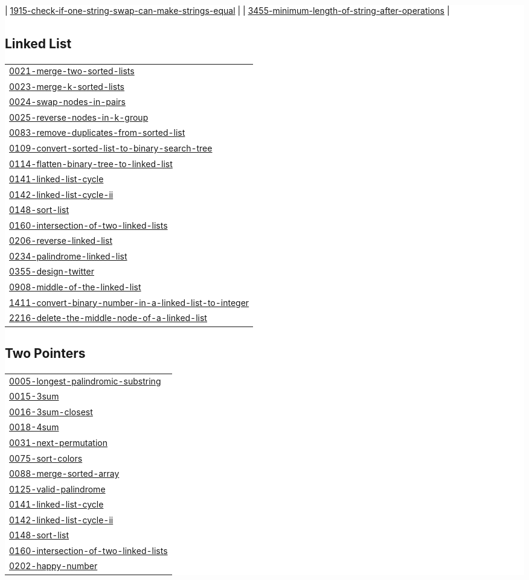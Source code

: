 | [1915-check-if-one-string-swap-can-make-strings-equal](https://github.com/Rashipotey/Leetcode-Practice/tree/master/1915-check-if-one-string-swap-can-make-strings-equal) |
| [3455-minimum-length-of-string-after-operations](https://github.com/Rashipotey/Leetcode-Practice/tree/master/3455-minimum-length-of-string-after-operations) |
## Linked List
|  |
| ------- |
| [0021-merge-two-sorted-lists](https://github.com/Rashipotey/Leetcode-Practice/tree/master/0021-merge-two-sorted-lists) |
| [0023-merge-k-sorted-lists](https://github.com/Rashipotey/Leetcode-Practice/tree/master/0023-merge-k-sorted-lists) |
| [0024-swap-nodes-in-pairs](https://github.com/Rashipotey/Leetcode-Practice/tree/master/0024-swap-nodes-in-pairs) |
| [0025-reverse-nodes-in-k-group](https://github.com/Rashipotey/Leetcode-Practice/tree/master/0025-reverse-nodes-in-k-group) |
| [0083-remove-duplicates-from-sorted-list](https://github.com/Rashipotey/Leetcode-Practice/tree/master/0083-remove-duplicates-from-sorted-list) |
| [0109-convert-sorted-list-to-binary-search-tree](https://github.com/Rashipotey/Leetcode-Practice/tree/master/0109-convert-sorted-list-to-binary-search-tree) |
| [0114-flatten-binary-tree-to-linked-list](https://github.com/Rashipotey/Leetcode-Practice/tree/master/0114-flatten-binary-tree-to-linked-list) |
| [0141-linked-list-cycle](https://github.com/Rashipotey/Leetcode-Practice/tree/master/0141-linked-list-cycle) |
| [0142-linked-list-cycle-ii](https://github.com/Rashipotey/Leetcode-Practice/tree/master/0142-linked-list-cycle-ii) |
| [0148-sort-list](https://github.com/Rashipotey/Leetcode-Practice/tree/master/0148-sort-list) |
| [0160-intersection-of-two-linked-lists](https://github.com/Rashipotey/Leetcode-Practice/tree/master/0160-intersection-of-two-linked-lists) |
| [0206-reverse-linked-list](https://github.com/Rashipotey/Leetcode-Practice/tree/master/0206-reverse-linked-list) |
| [0234-palindrome-linked-list](https://github.com/Rashipotey/Leetcode-Practice/tree/master/0234-palindrome-linked-list) |
| [0355-design-twitter](https://github.com/Rashipotey/Leetcode-Practice/tree/master/0355-design-twitter) |
| [0908-middle-of-the-linked-list](https://github.com/Rashipotey/Leetcode-Practice/tree/master/0908-middle-of-the-linked-list) |
| [1411-convert-binary-number-in-a-linked-list-to-integer](https://github.com/Rashipotey/Leetcode-Practice/tree/master/1411-convert-binary-number-in-a-linked-list-to-integer) |
| [2216-delete-the-middle-node-of-a-linked-list](https://github.com/Rashipotey/Leetcode-Practice/tree/master/2216-delete-the-middle-node-of-a-linked-list) |
## Two Pointers
|  |
| ------- |
| [0005-longest-palindromic-substring](https://github.com/Rashipotey/Leetcode-Practice/tree/master/0005-longest-palindromic-substring) |
| [0015-3sum](https://github.com/Rashipotey/Leetcode-Practice/tree/master/0015-3sum) |
| [0016-3sum-closest](https://github.com/Rashipotey/Leetcode-Practice/tree/master/0016-3sum-closest) |
| [0018-4sum](https://github.com/Rashipotey/Leetcode-Practice/tree/master/0018-4sum) |
| [0031-next-permutation](https://github.com/Rashipotey/Leetcode-Practice/tree/master/0031-next-permutation) |
| [0075-sort-colors](https://github.com/Rashipotey/Leetcode-Practice/tree/master/0075-sort-colors) |
| [0088-merge-sorted-array](https://github.com/Rashipotey/Leetcode-Practice/tree/master/0088-merge-sorted-array) |
| [0125-valid-palindrome](https://github.com/Rashipotey/Leetcode-Practice/tree/master/0125-valid-palindrome) |
| [0141-linked-list-cycle](https://github.com/Rashipotey/Leetcode-Practice/tree/master/0141-linked-list-cycle) |
| [0142-linked-list-cycle-ii](https://github.com/Rashipotey/Leetcode-Practice/tree/master/0142-linked-list-cycle-ii) |
| [0148-sort-list](https://github.com/Rashipotey/Leetcode-Practice/tree/master/0148-sort-list) |
| [0160-intersection-of-two-linked-lists](https://github.com/Rashipotey/Leetcode-Practice/tree/master/0160-intersection-of-two-linked-lists) |
| [0202-happy-number](https://github.com/Rashipotey/Leetcode-Practice/tree/master/0202-happy-number) |